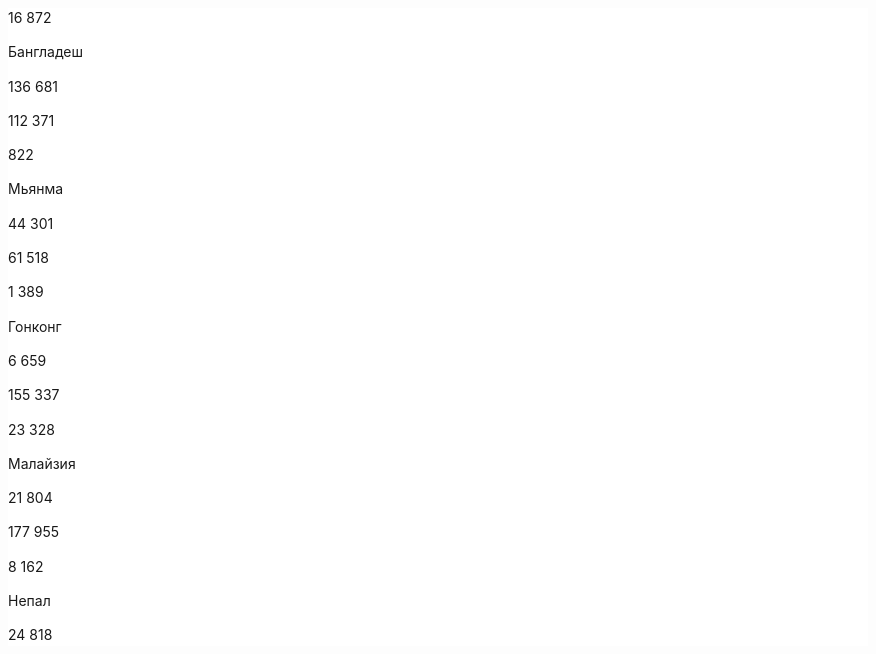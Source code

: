 
16 872






Бангладеш


136 681


112 371


822






Мьянма


44 301


61 518


1 389






Гонконг


6 659


155 337


23 328






Малайзия


21 804


177 955


8 162






Непал


24 818
